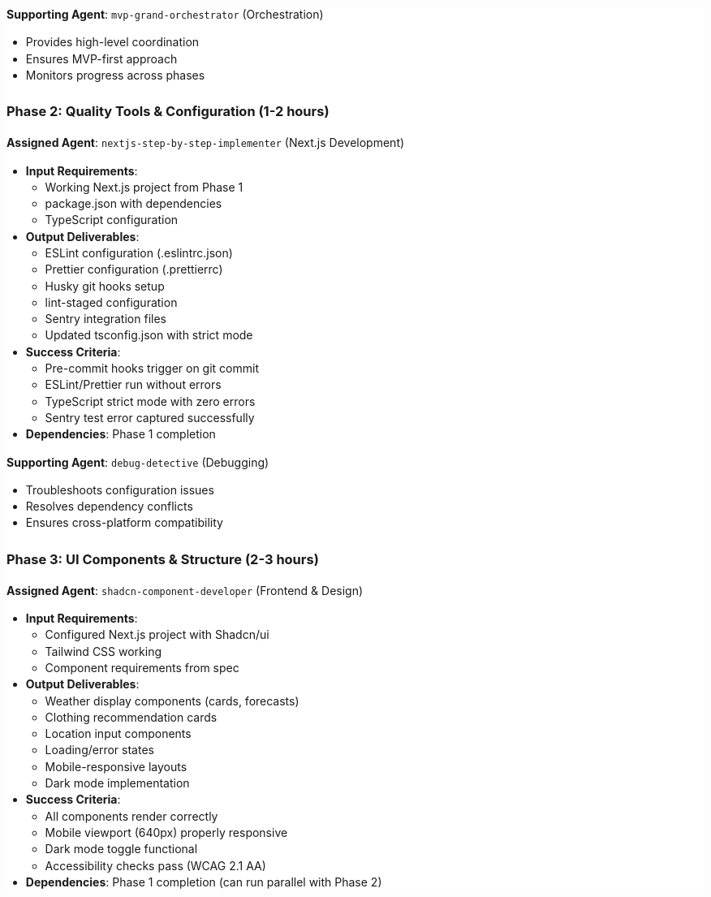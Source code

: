 **Supporting Agent**: `mvp-grand-orchestrator` (Orchestration)
- Provides high-level coordination
- Ensures MVP-first approach
- Monitors progress across phases

### Phase 2: Quality Tools & Configuration (1-2 hours)

**Assigned Agent**: `nextjs-step-by-step-implementer` (Next.js Development)
- **Input Requirements**:
  - Working Next.js project from Phase 1
  - package.json with dependencies
  - TypeScript configuration
- **Output Deliverables**:
  - ESLint configuration (.eslintrc.json)
  - Prettier configuration (.prettierrc)
  - Husky git hooks setup
  - lint-staged configuration
  - Sentry integration files
  - Updated tsconfig.json with strict mode
- **Success Criteria**:
  - Pre-commit hooks trigger on git commit
  - ESLint/Prettier run without errors
  - TypeScript strict mode with zero errors
  - Sentry test error captured successfully
- **Dependencies**: Phase 1 completion

**Supporting Agent**: `debug-detective` (Debugging)
- Troubleshoots configuration issues
- Resolves dependency conflicts
- Ensures cross-platform compatibility

### Phase 3: UI Components & Structure (2-3 hours)

**Assigned Agent**: `shadcn-component-developer` (Frontend & Design)
- **Input Requirements**:
  - Configured Next.js project with Shadcn/ui
  - Tailwind CSS working
  - Component requirements from spec
- **Output Deliverables**:
  - Weather display components (cards, forecasts)
  - Clothing recommendation cards
  - Location input components
  - Loading/error states
  - Mobile-responsive layouts
  - Dark mode implementation
- **Success Criteria**:
  - All components render correctly
  - Mobile viewport (640px) properly responsive
  - Dark mode toggle functional
  - Accessibility checks pass (WCAG 2.1 AA)
- **Dependencies**: Phase 1 completion (can run parallel with Phase 2)
